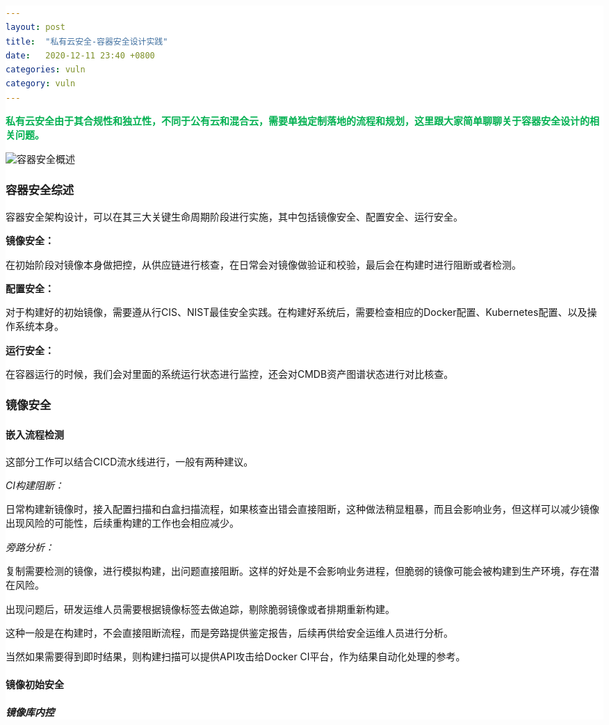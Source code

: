 ```yaml
---
layout: post
title:  "私有云安全-容器安全设计实践"
date:   2020-12-11 23:40 +0800
categories: vuln
category: vuln
---
```


<p>
	<span style="color:#00B050;"><strong>私有云安全由于其合规性和独立性，不同于公有云和混合云，需要单独定制落地的流程和规划，这里跟大家简单聊聊关于容器安全设计的相关问题。</strong></span>
</p>

![容器安全概述](https://gitee.com/hellsec/ppp/raw/master/2020-9-26/1601107557741-容器安全-0926.jpg)

### 容器安全综述

容器安全架构设计，可以在其三大关键生命周期阶段进行实施，其中包括镜像安全、配置安全、运行安全。

**镜像安全：**

在初始阶段对镜像本身做把控，从供应链进行核查，在日常会对镜像做验证和校验，最后会在构建时进行阻断或者检测。

**配置安全：**

对于构建好的初始镜像，需要遵从行CIS、NIST最佳安全实践。在构建好系统后，需要检查相应的Docker配置、Kubernetes配置、以及操作系统本身。

**运行安全：**

在容器运行的时候，我们会对里面的系统运行状态进行监控，还会对CMDB资产图谱状态进行对比核查。


### 镜像安全

#### 嵌入流程检测

这部分工作可以结合CICD流水线进行，一般有两种建议。

*CI构建阻断：*

日常构建新镜像时，接入配置扫描和白盒扫描流程，如果核查出错会直接阻断，这种做法稍显粗暴，而且会影响业务，但这样可以减少镜像出现风险的可能性，后续重构建的工作也会相应减少。


*旁路分析：*

复制需要检测的镜像，进行模拟构建，出问题直接阻断。这样的好处是不会影响业务进程，但脆弱的镜像可能会被构建到生产环境，存在潜在风险。

出现问题后，研发运维人员需要根据镜像标签去做追踪，剔除脆弱镜像或者排期重新构建。

这种一般是在构建时，不会直接阻断流程，而是旁路提供鉴定报告，后续再供给安全运维人员进行分析。

当然如果需要得到即时结果，则构建扫描可以提供API攻击给Docker CI平台，作为结果自动化处理的参考。


#### 镜像初始安全


##### *镜像库内控*
